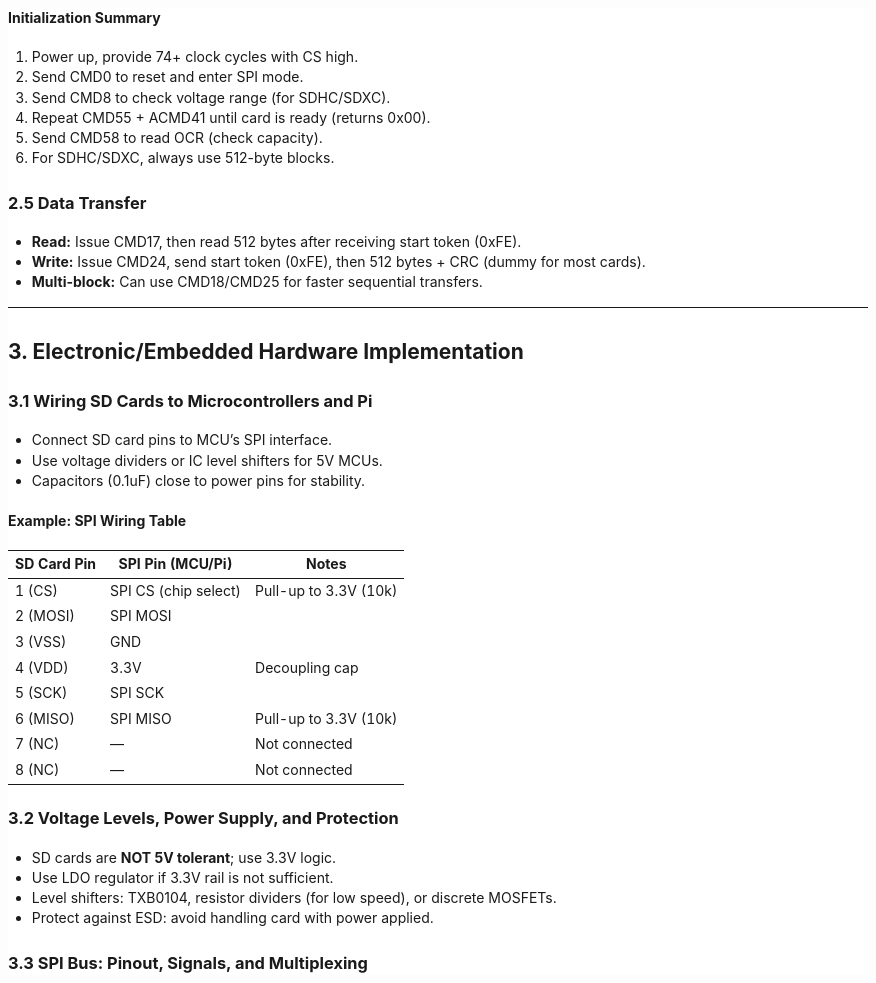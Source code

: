 #### Initialization Summary

1. Power up, provide 74+ clock cycles with CS high.
2. Send CMD0 to reset and enter SPI mode.
3. Send CMD8 to check voltage range (for SDHC/SDXC).
4. Repeat CMD55 + ACMD41 until card is ready (returns 0x00).
5. Send CMD58 to read OCR (check capacity).
6. For SDHC/SDXC, always use 512-byte blocks.

### 2.5 Data Transfer

- **Read:** Issue CMD17, then read 512 bytes after receiving start token (0xFE).
- **Write:** Issue CMD24, send start token (0xFE), then 512 bytes + CRC (dummy for most cards).
- **Multi-block:** Can use CMD18/CMD25 for faster sequential transfers.

---

## 3. Electronic/Embedded Hardware Implementation

### 3.1 Wiring SD Cards to Microcontrollers and Pi

- Connect SD card pins to MCU’s SPI interface.
- Use voltage dividers or IC level shifters for 5V MCUs.
- Capacitors (0.1uF) close to power pins for stability.

#### Example: SPI Wiring Table

| SD Card Pin | SPI Pin (MCU/Pi) | Notes                 |
|-------------|------------------|-----------------------|
| 1 (CS)      | SPI CS (chip select) | Pull-up to 3.3V (10k) |
| 2 (MOSI)    | SPI MOSI         |                       |
| 3 (VSS)     | GND              |                       |
| 4 (VDD)     | 3.3V             | Decoupling cap        |
| 5 (SCK)     | SPI SCK          |                       |
| 6 (MISO)    | SPI MISO         | Pull-up to 3.3V (10k) |
| 7 (NC)      | —                | Not connected         |
| 8 (NC)      | —                | Not connected         |

### 3.2 Voltage Levels, Power Supply, and Protection

- SD cards are **NOT 5V tolerant**; use 3.3V logic.
- Use LDO regulator if 3.3V rail is not sufficient.
- Level shifters: TXB0104, resistor dividers (for low speed), or discrete MOSFETs.
- Protect against ESD: avoid handling card with power applied.

### 3.3 SPI Bus: Pinout, Signals, and Multiplexing

